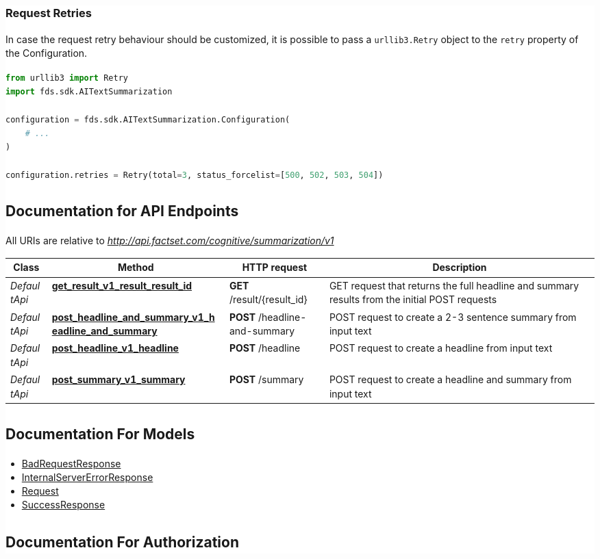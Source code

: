 ### Request Retries

In case the request retry behaviour should be customized, it is possible to pass a `urllib3.Retry` object to the `retry` property of the Configuration.

```python
from urllib3 import Retry
import fds.sdk.AITextSummarization

configuration = fds.sdk.AITextSummarization.Configuration(
    # ...
)

configuration.retries = Retry(total=3, status_forcelist=[500, 502, 503, 504])
```


## Documentation for API Endpoints

All URIs are relative to *http://api.factset.com/cognitive/summarization/v1*

Class | Method | HTTP request | Description
------------ | ------------- | ------------- | -------------
*DefaultApi* | [**get_result_v1_result_result_id**](https://github.com/FactSet/enterprise-sdk/tree/main/code/python/AITextSummarization/v1/docs/DefaultApi.md#get_result_v1_result_result_id) | **GET** /result/{result_id} | GET request that returns the full headline and summary results from the initial POST requests
*DefaultApi* | [**post_headline_and_summary_v1_headline_and_summary**](https://github.com/FactSet/enterprise-sdk/tree/main/code/python/AITextSummarization/v1/docs/DefaultApi.md#post_headline_and_summary_v1_headline_and_summary) | **POST** /headline-and-summary | POST request to create a 2-3 sentence summary from input text
*DefaultApi* | [**post_headline_v1_headline**](https://github.com/FactSet/enterprise-sdk/tree/main/code/python/AITextSummarization/v1/docs/DefaultApi.md#post_headline_v1_headline) | **POST** /headline | POST request to create a headline from input text
*DefaultApi* | [**post_summary_v1_summary**](https://github.com/FactSet/enterprise-sdk/tree/main/code/python/AITextSummarization/v1/docs/DefaultApi.md#post_summary_v1_summary) | **POST** /summary | POST request to create a headline and summary from input text


## Documentation For Models

 - [BadRequestResponse](https://github.com/FactSet/enterprise-sdk/tree/main/code/python/AITextSummarization/v1/docs/BadRequestResponse.md)
 - [InternalServerErrorResponse](https://github.com/FactSet/enterprise-sdk/tree/main/code/python/AITextSummarization/v1/docs/InternalServerErrorResponse.md)
 - [Request](https://github.com/FactSet/enterprise-sdk/tree/main/code/python/AITextSummarization/v1/docs/Request.md)
 - [SuccessResponse](https://github.com/FactSet/enterprise-sdk/tree/main/code/python/AITextSummarization/v1/docs/SuccessResponse.md)


## Documentation For Authorization
